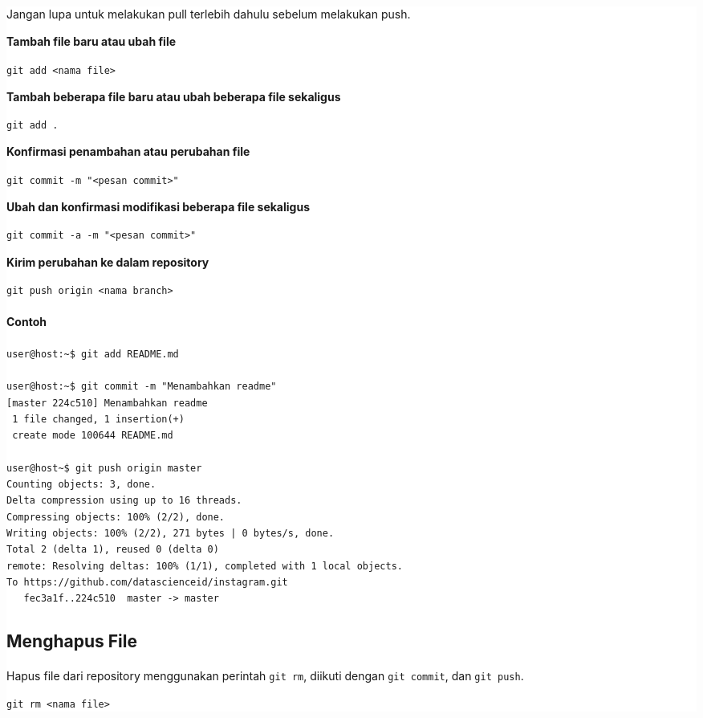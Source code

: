 Jangan lupa untuk melakukan pull terlebih dahulu sebelum melakukan push.

**Tambah file baru atau ubah file**

```
git add <nama file>
```

**Tambah beberapa file baru atau ubah beberapa file sekaligus**
```
git add .
```

**Konfirmasi penambahan atau perubahan file**

```
git commit -m "<pesan commit>"
```

**Ubah dan konfirmasi modifikasi beberapa file sekaligus**

```
git commit -a -m "<pesan commit>"
```

**Kirim perubahan ke dalam repository**

```
git push origin <nama branch>
```

#### Contoh

```
user@host:~$ git add README.md

user@host:~$ git commit -m "Menambahkan readme"
[master 224c510] Menambahkan readme
 1 file changed, 1 insertion(+)
 create mode 100644 README.md

user@host~$ git push origin master
Counting objects: 3, done.
Delta compression using up to 16 threads.
Compressing objects: 100% (2/2), done.
Writing objects: 100% (2/2), 271 bytes | 0 bytes/s, done.
Total 2 (delta 1), reused 0 (delta 0)
remote: Resolving deltas: 100% (1/1), completed with 1 local objects.
To https://github.com/datascienceid/instagram.git
   fec3a1f..224c510  master -> master
```

## Menghapus File

Hapus file dari repository menggunakan perintah `git rm`, diikuti dengan `git commit`, dan `git push`.

```
git rm <nama file>
```

